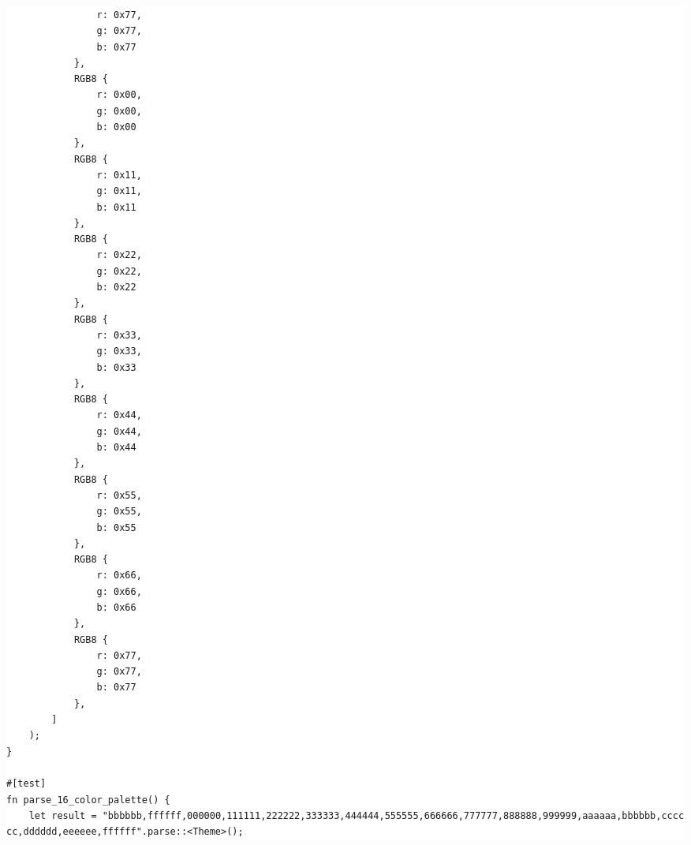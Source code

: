                     r: 0x77,
                    g: 0x77,
                    b: 0x77
                },
                RGB8 {
                    r: 0x00,
                    g: 0x00,
                    b: 0x00
                },
                RGB8 {
                    r: 0x11,
                    g: 0x11,
                    b: 0x11
                },
                RGB8 {
                    r: 0x22,
                    g: 0x22,
                    b: 0x22
                },
                RGB8 {
                    r: 0x33,
                    g: 0x33,
                    b: 0x33
                },
                RGB8 {
                    r: 0x44,
                    g: 0x44,
                    b: 0x44
                },
                RGB8 {
                    r: 0x55,
                    g: 0x55,
                    b: 0x55
                },
                RGB8 {
                    r: 0x66,
                    g: 0x66,
                    b: 0x66
                },
                RGB8 {
                    r: 0x77,
                    g: 0x77,
                    b: 0x77
                },
            ]
        );
    }

    #[test]
    fn parse_16_color_palette() {
        let result = "bbbbbb,ffffff,000000,111111,222222,333333,444444,555555,666666,777777,888888,999999,aaaaaa,bbbbbb,cccccc,dddddd,eeeeee,ffffff".parse::<Theme>();
